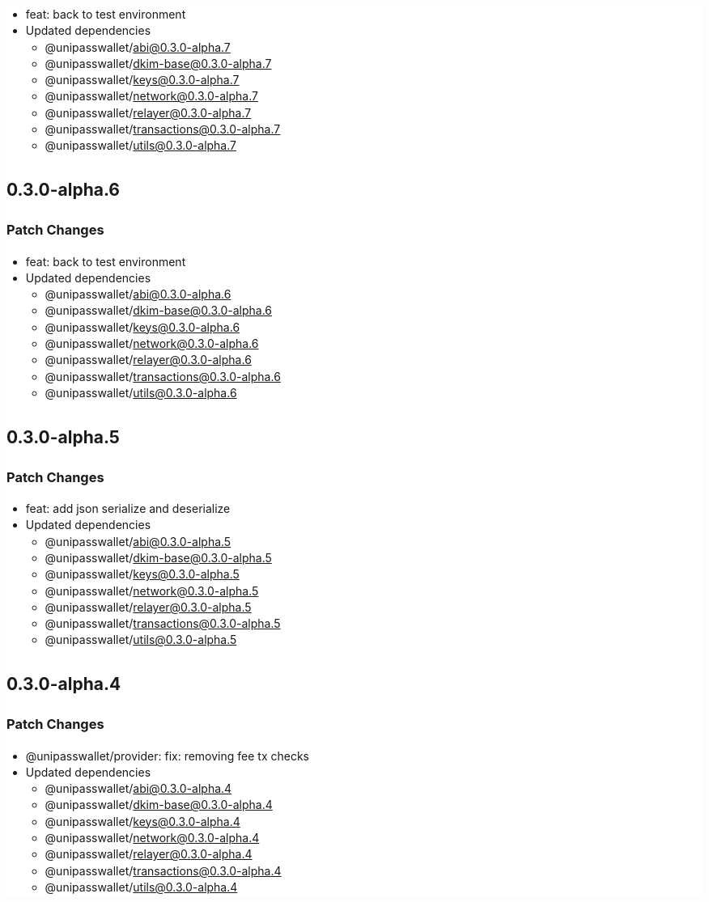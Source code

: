 - feat: back to test environment
- Updated dependencies
  - @unipasswallet/abi@0.3.0-alpha.7
  - @unipasswallet/dkim-base@0.3.0-alpha.7
  - @unipasswallet/keys@0.3.0-alpha.7
  - @unipasswallet/network@0.3.0-alpha.7
  - @unipasswallet/relayer@0.3.0-alpha.7
  - @unipasswallet/transactions@0.3.0-alpha.7
  - @unipasswallet/utils@0.3.0-alpha.7

## 0.3.0-alpha.6

### Patch Changes

- feat: back to test environment
- Updated dependencies
  - @unipasswallet/abi@0.3.0-alpha.6
  - @unipasswallet/dkim-base@0.3.0-alpha.6
  - @unipasswallet/keys@0.3.0-alpha.6
  - @unipasswallet/network@0.3.0-alpha.6
  - @unipasswallet/relayer@0.3.0-alpha.6
  - @unipasswallet/transactions@0.3.0-alpha.6
  - @unipasswallet/utils@0.3.0-alpha.6

## 0.3.0-alpha.5

### Patch Changes

- feat: add json serialize and deserialize
- Updated dependencies
  - @unipasswallet/abi@0.3.0-alpha.5
  - @unipasswallet/dkim-base@0.3.0-alpha.5
  - @unipasswallet/keys@0.3.0-alpha.5
  - @unipasswallet/network@0.3.0-alpha.5
  - @unipasswallet/relayer@0.3.0-alpha.5
  - @unipasswallet/transactions@0.3.0-alpha.5
  - @unipasswallet/utils@0.3.0-alpha.5

## 0.3.0-alpha.4

### Patch Changes

- @unipasswallet/provider: fix: removing fee tx checks
- Updated dependencies
  - @unipasswallet/abi@0.3.0-alpha.4
  - @unipasswallet/dkim-base@0.3.0-alpha.4
  - @unipasswallet/keys@0.3.0-alpha.4
  - @unipasswallet/network@0.3.0-alpha.4
  - @unipasswallet/relayer@0.3.0-alpha.4
  - @unipasswallet/transactions@0.3.0-alpha.4
  - @unipasswallet/utils@0.3.0-alpha.4

